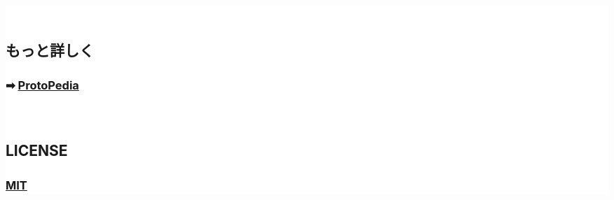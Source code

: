 <br>



## もっと詳しく

### ➡ [ProtoPedia](https://protopedia.net/prototype/4244)

<br>



## LICENSE

### [MIT](./LICENSE)

